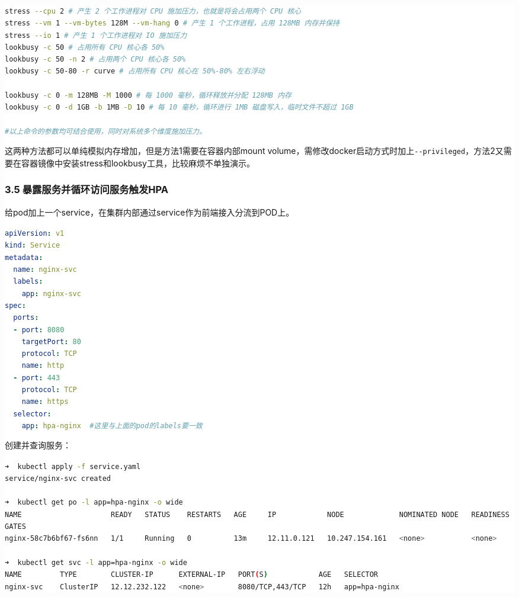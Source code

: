 ```bash
stress --cpu 2 # 产生 2 个工作进程对 CPU 施加压力，也就是将会占用两个 CPU 核心
stress --vm 1 --vm-bytes 128M --vm-hang 0 # 产生 1 个工作进程，占用 128MB 内存并保持
stress --io 1 # 产生 1 个工作进程对 IO 施加压力
lookbusy -c 50 # 占用所有 CPU 核心各 50%
lookbusy -c 50 -n 2 # 占用两个 CPU 核心各 50%
lookbusy -c 50-80 -r curve # 占用所有 CPU 核心在 50%-80% 左右浮动

lookbusy -c 0 -m 128MB -M 1000 # 每 1000 毫秒，循环释放并分配 128MB 内存
lookbusy -c 0 -d 1GB -b 1MB -D 10 # 每 10 毫秒，循环进行 1MB 磁盘写入，临时文件不超过 1GB

#以上命令的参数均可结合使用，同时对系统多个维度施加压力。
```

这两种方法都可以单纯模拟内存增加，但是方法1需要在容器内部mount volume，需修改docker启动方式时加上`--privileged`，方法2又需要在容器镜像中安装stress和lookbusy工具，比较麻烦不单独演示。

### 3.5 暴露服务并循环访问服务触发HPA

给pod加上一个service，在集群内部通过service作为前端接入分流到POD上。

```yaml
apiVersion: v1
kind: Service
metadata:
  name: nginx-svc
  labels:
    app: nginx-svc
spec:
  ports:
  - port: 8080
    targetPort: 80
    protocol: TCP
    name: http
  - port: 443
    protocol: TCP
    name: https
  selector:
    app: hpa-nginx  #这里与上面的pod的labels要一致
```

创建并查询服务：

```bash
➜  kubectl apply -f service.yaml
service/nginx-svc created

➜  kubectl get po -l app=hpa-nginx -o wide
NAME                     READY   STATUS    RESTARTS   AGE     IP            NODE             NOMINATED NODE   READINESS GATES
nginx-58c7b6bf67-fs6nn   1/1     Running   0          13m     12.11.0.121   10.247.154.161   <none>           <none>

➜  kubectl get svc -l app=hpa-nginx -o wide
NAME         TYPE        CLUSTER-IP      EXTERNAL-IP   PORT(S)            AGE   SELECTOR
nginx-svc    ClusterIP   12.12.232.122   <none>        8080/TCP,443/TCP   12h   app=hpa-nginx
```
